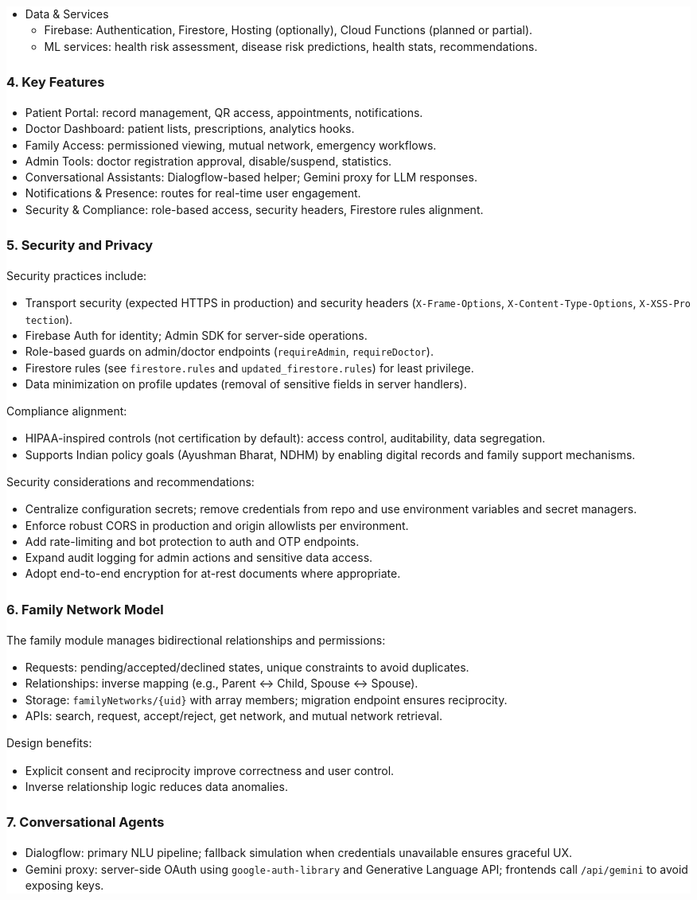 - Data & Services
  - Firebase: Authentication, Firestore, Hosting (optionally), Cloud Functions (planned or partial).
  - ML services: health risk assessment, disease risk predictions, health stats, recommendations.

### 4. Key Features
- Patient Portal: record management, QR access, appointments, notifications.
- Doctor Dashboard: patient lists, prescriptions, analytics hooks.
- Family Access: permissioned viewing, mutual network, emergency workflows.
- Admin Tools: doctor registration approval, disable/suspend, statistics.
- Conversational Assistants: Dialogflow-based helper; Gemini proxy for LLM responses.
- Notifications & Presence: routes for real-time user engagement.
- Security & Compliance: role-based access, security headers, Firestore rules alignment.

### 5. Security and Privacy
Security practices include:
- Transport security (expected HTTPS in production) and security headers (`X-Frame-Options`, `X-Content-Type-Options`, `X-XSS-Protection`).
- Firebase Auth for identity; Admin SDK for server-side operations.
- Role-based guards on admin/doctor endpoints (`requireAdmin`, `requireDoctor`).
- Firestore rules (see `firestore.rules` and `updated_firestore.rules`) for least privilege.
- Data minimization on profile updates (removal of sensitive fields in server handlers).

Compliance alignment:
- HIPAA-inspired controls (not certification by default): access control, auditability, data segregation.
- Supports Indian policy goals (Ayushman Bharat, NDHM) by enabling digital records and family support mechanisms.

Security considerations and recommendations:
- Centralize configuration secrets; remove credentials from repo and use environment variables and secret managers.
- Enforce robust CORS in production and origin allowlists per environment.
- Add rate-limiting and bot protection to auth and OTP endpoints.
- Expand audit logging for admin actions and sensitive data access.
- Adopt end-to-end encryption for at-rest documents where appropriate.

### 6. Family Network Model
The family module manages bidirectional relationships and permissions:
- Requests: pending/accepted/declined states, unique constraints to avoid duplicates.
- Relationships: inverse mapping (e.g., Parent ↔ Child, Spouse ↔ Spouse).
- Storage: `familyNetworks/{uid}` with array members; migration endpoint ensures reciprocity.
- APIs: search, request, accept/reject, get network, and mutual network retrieval.

Design benefits:
- Explicit consent and reciprocity improve correctness and user control.
- Inverse relationship logic reduces data anomalies.

### 7. Conversational Agents
- Dialogflow: primary NLU pipeline; fallback simulation when credentials unavailable ensures graceful UX.
- Gemini proxy: server-side OAuth using `google-auth-library` and Generative Language API; frontends call `/api/gemini` to avoid exposing keys.
